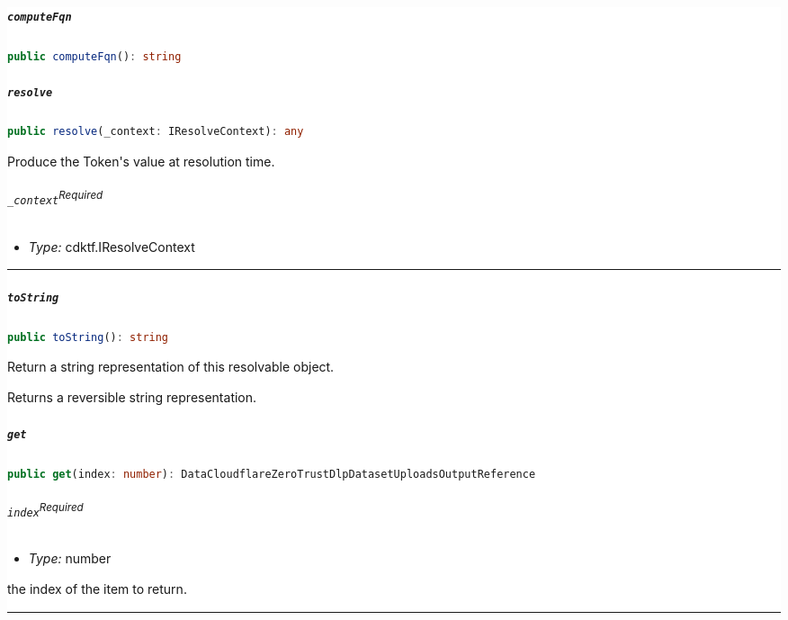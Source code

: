 
##### `computeFqn` <a name="computeFqn" id="@cdktf/provider-cloudflare.dataCloudflareZeroTrustDlpDataset.DataCloudflareZeroTrustDlpDatasetUploadsList.computeFqn"></a>

```typescript
public computeFqn(): string
```

##### `resolve` <a name="resolve" id="@cdktf/provider-cloudflare.dataCloudflareZeroTrustDlpDataset.DataCloudflareZeroTrustDlpDatasetUploadsList.resolve"></a>

```typescript
public resolve(_context: IResolveContext): any
```

Produce the Token's value at resolution time.

###### `_context`<sup>Required</sup> <a name="_context" id="@cdktf/provider-cloudflare.dataCloudflareZeroTrustDlpDataset.DataCloudflareZeroTrustDlpDatasetUploadsList.resolve.parameter._context"></a>

- *Type:* cdktf.IResolveContext

---

##### `toString` <a name="toString" id="@cdktf/provider-cloudflare.dataCloudflareZeroTrustDlpDataset.DataCloudflareZeroTrustDlpDatasetUploadsList.toString"></a>

```typescript
public toString(): string
```

Return a string representation of this resolvable object.

Returns a reversible string representation.

##### `get` <a name="get" id="@cdktf/provider-cloudflare.dataCloudflareZeroTrustDlpDataset.DataCloudflareZeroTrustDlpDatasetUploadsList.get"></a>

```typescript
public get(index: number): DataCloudflareZeroTrustDlpDatasetUploadsOutputReference
```

###### `index`<sup>Required</sup> <a name="index" id="@cdktf/provider-cloudflare.dataCloudflareZeroTrustDlpDataset.DataCloudflareZeroTrustDlpDatasetUploadsList.get.parameter.index"></a>

- *Type:* number

the index of the item to return.

---
